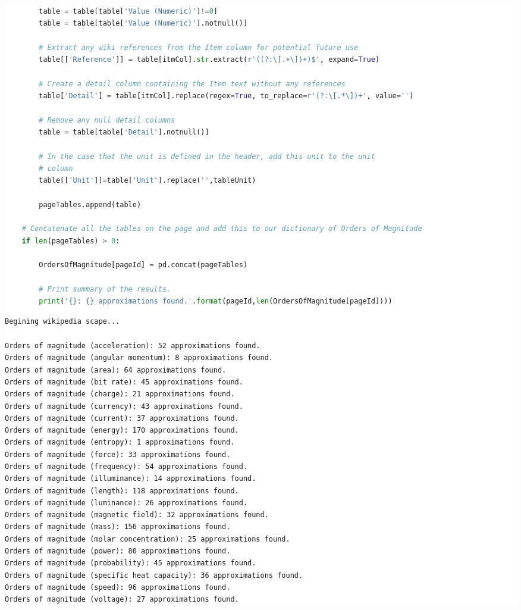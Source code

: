 ```python
        table = table[table['Value (Numeric)']!=0]
        table = table[table['Value (Numeric)'].notnull()]
        
        # Extract any wiki references from the Item column for potential future use    
        table[['Reference']] = table[itmCol].str.extract(r'((?:\[.+\])+)$', expand=True)
        
        # Create a detail column containing the Item text without any references
        table['Detail'] = table[itmCol].replace(regex=True, to_replace=r'(?:\[.*\])+', value='')
        
        # Remove any null detail columns
        table = table[table['Detail'].notnull()]
        
        # In the case that the unit is defined in the header, add this unit to the unit 
        # column
        table[['Unit']]=table['Unit'].replace('',tableUnit)
        
        pageTables.append(table)
    
    # Concatenate all the tables on the page and add this to our dictionary of Orders of Magnitude
    if len(pageTables) > 0:
        
        OrdersOfMagnitude[pageId] = pd.concat(pageTables)
        
        # Print summary of the results. 
        print('{}: {} approximations found.'.format(pageId,len(OrdersOfMagnitude[pageId])))
```

    Begining wikipedia scape...
    
    Orders of magnitude (acceleration): 52 approximations found.
    Orders of magnitude (angular momentum): 8 approximations found.
    Orders of magnitude (area): 64 approximations found.
    Orders of magnitude (bit rate): 45 approximations found.
    Orders of magnitude (charge): 21 approximations found.
    Orders of magnitude (currency): 43 approximations found.
    Orders of magnitude (current): 37 approximations found.
    Orders of magnitude (energy): 170 approximations found.
    Orders of magnitude (entropy): 1 approximations found.
    Orders of magnitude (force): 33 approximations found.
    Orders of magnitude (frequency): 54 approximations found.
    Orders of magnitude (illuminance): 14 approximations found.
    Orders of magnitude (length): 118 approximations found.
    Orders of magnitude (luminance): 26 approximations found.
    Orders of magnitude (magnetic field): 32 approximations found.
    Orders of magnitude (mass): 156 approximations found.
    Orders of magnitude (molar concentration): 25 approximations found.
    Orders of magnitude (power): 80 approximations found.
    Orders of magnitude (probability): 45 approximations found.
    Orders of magnitude (specific heat capacity): 36 approximations found.
    Orders of magnitude (speed): 96 approximations found.
    Orders of magnitude (voltage): 27 approximations found.

